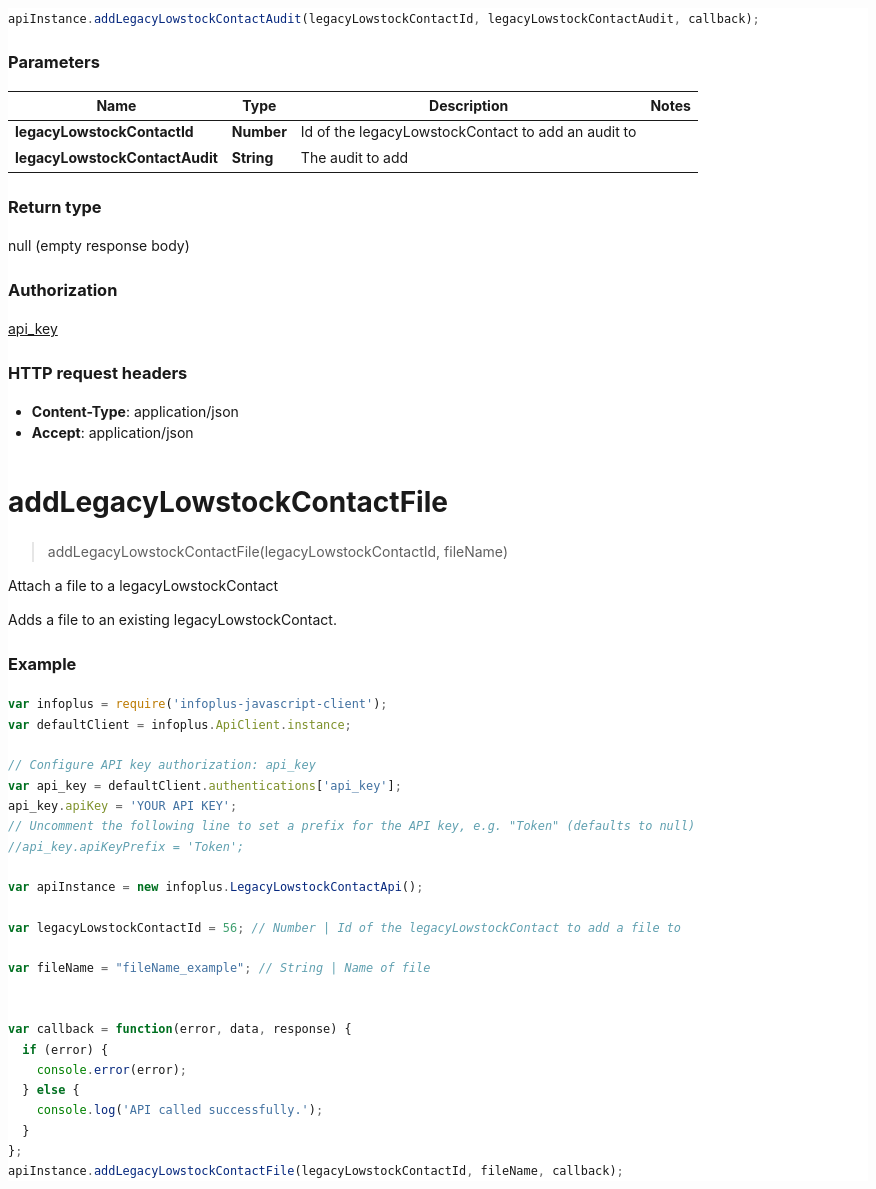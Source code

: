 ```javascript
apiInstance.addLegacyLowstockContactAudit(legacyLowstockContactId, legacyLowstockContactAudit, callback);
```

### Parameters

Name | Type | Description  | Notes
------------- | ------------- | ------------- | -------------
 **legacyLowstockContactId** | **Number**| Id of the legacyLowstockContact to add an audit to | 
 **legacyLowstockContactAudit** | **String**| The audit to add | 

### Return type

null (empty response body)

### Authorization

[api_key](../README.md#api_key)

### HTTP request headers

 - **Content-Type**: application/json
 - **Accept**: application/json

<a name="addLegacyLowstockContactFile"></a>
# **addLegacyLowstockContactFile**
> addLegacyLowstockContactFile(legacyLowstockContactId, fileName)

Attach a file to a legacyLowstockContact

Adds a file to an existing legacyLowstockContact.

### Example
```javascript
var infoplus = require('infoplus-javascript-client');
var defaultClient = infoplus.ApiClient.instance;

// Configure API key authorization: api_key
var api_key = defaultClient.authentications['api_key'];
api_key.apiKey = 'YOUR API KEY';
// Uncomment the following line to set a prefix for the API key, e.g. "Token" (defaults to null)
//api_key.apiKeyPrefix = 'Token';

var apiInstance = new infoplus.LegacyLowstockContactApi();

var legacyLowstockContactId = 56; // Number | Id of the legacyLowstockContact to add a file to

var fileName = "fileName_example"; // String | Name of file


var callback = function(error, data, response) {
  if (error) {
    console.error(error);
  } else {
    console.log('API called successfully.');
  }
};
apiInstance.addLegacyLowstockContactFile(legacyLowstockContactId, fileName, callback);
```
